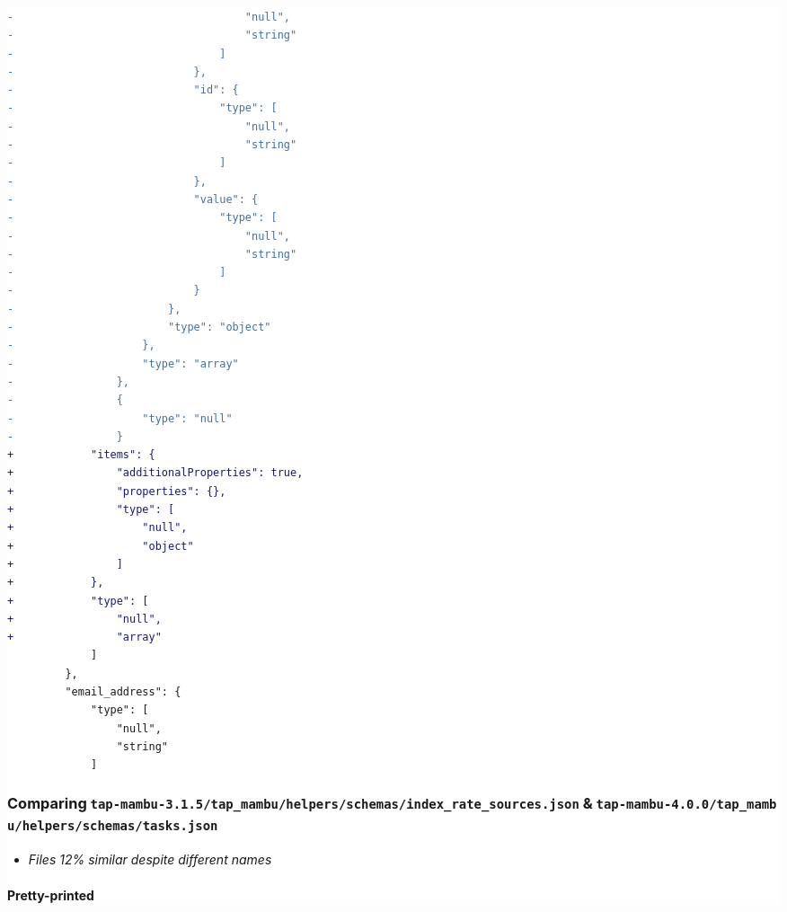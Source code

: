 ```diff
-                                    "null",
-                                    "string"
-                                ]
-                            },
-                            "id": {
-                                "type": [
-                                    "null",
-                                    "string"
-                                ]
-                            },
-                            "value": {
-                                "type": [
-                                    "null",
-                                    "string"
-                                ]
-                            }
-                        },
-                        "type": "object"
-                    },
-                    "type": "array"
-                },
-                {
-                    "type": "null"
-                }
+            "items": {
+                "additionalProperties": true,
+                "properties": {},
+                "type": [
+                    "null",
+                    "object"
+                ]
+            },
+            "type": [
+                "null",
+                "array"
             ]
         },
         "email_address": {
             "type": [
                 "null",
                 "string"
             ]
```

### Comparing `tap-mambu-3.1.5/tap_mambu/helpers/schemas/index_rate_sources.json` & `tap-mambu-4.0.0/tap_mambu/helpers/schemas/tasks.json`

 * *Files 12% similar despite different names*

#### Pretty-printed
